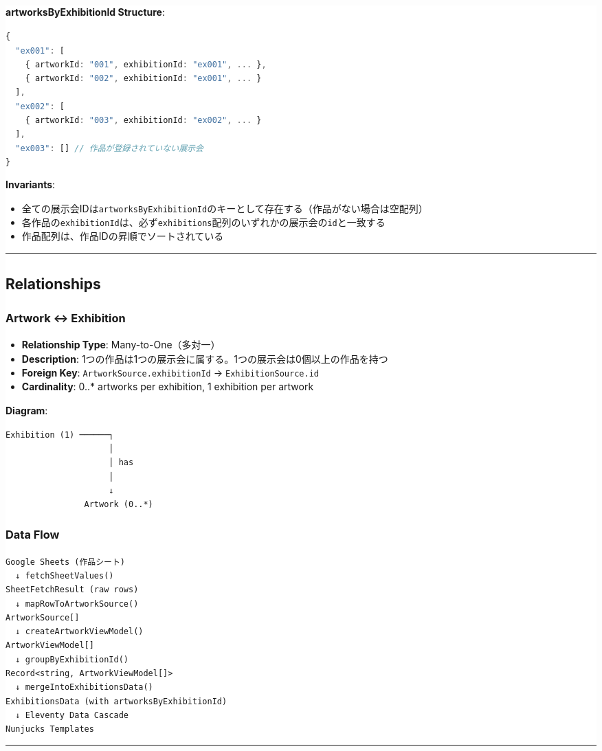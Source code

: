 **artworksByExhibitionId Structure**:

```typescript
{
  "ex001": [
    { artworkId: "001", exhibitionId: "ex001", ... },
    { artworkId: "002", exhibitionId: "ex001", ... }
  ],
  "ex002": [
    { artworkId: "003", exhibitionId: "ex002", ... }
  ],
  "ex003": [] // 作品が登録されていない展示会
}
```

**Invariants**:

- 全ての展示会IDは`artworksByExhibitionId`のキーとして存在する（作品がない場合は空配列）
- 各作品の`exhibitionId`は、必ず`exhibitions`配列のいずれかの展示会の`id`と一致する
- 作品配列は、作品IDの昇順でソートされている

---

## Relationships

### Artwork ↔ Exhibition

- **Relationship Type**: Many-to-One（多対一）
- **Description**: 1つの作品は1つの展示会に属する。1つの展示会は0個以上の作品を持つ
- **Foreign Key**: `ArtworkSource.exhibitionId` → `ExhibitionSource.id`
- **Cardinality**: 0..* artworks per exhibition, 1 exhibition per artwork

**Diagram**:

```
Exhibition (1) ──────┐
                     │
                     │ has
                     │
                     ↓
                Artwork (0..*)
```

### Data Flow

```
Google Sheets (作品シート)
  ↓ fetchSheetValues()
SheetFetchResult (raw rows)
  ↓ mapRowToArtworkSource()
ArtworkSource[]
  ↓ createArtworkViewModel()
ArtworkViewModel[]
  ↓ groupByExhibitionId()
Record<string, ArtworkViewModel[]>
  ↓ mergeIntoExhibitionsData()
ExhibitionsData (with artworksByExhibitionId)
  ↓ Eleventy Data Cascade
Nunjucks Templates
```

---